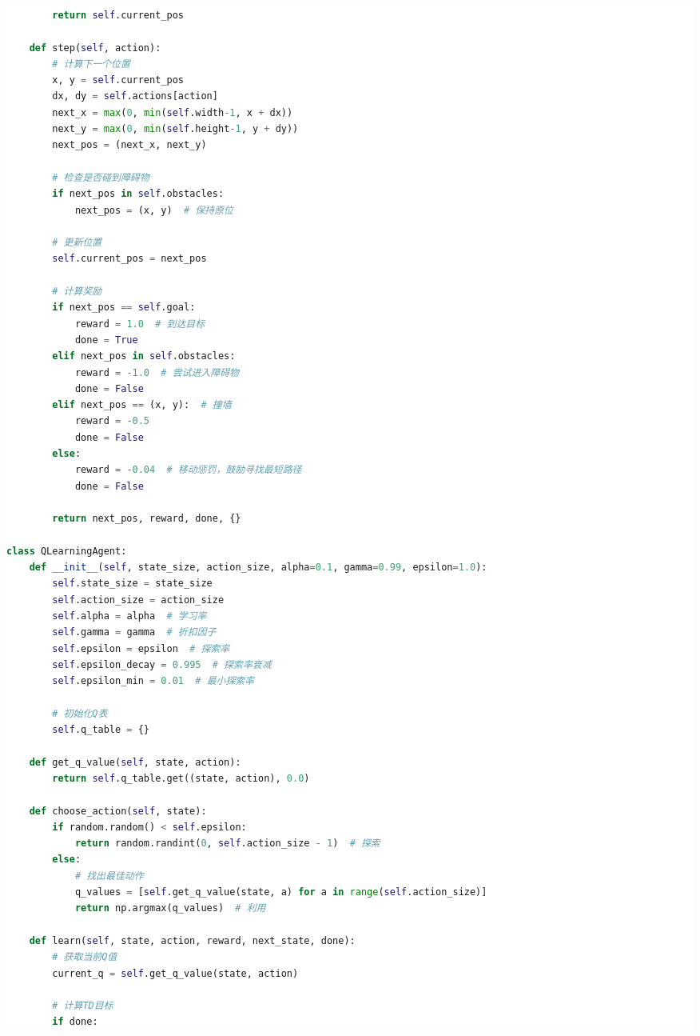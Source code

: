 ```python
        return self.current_pos
    
    def step(self, action):
        # 计算下一个位置
        x, y = self.current_pos
        dx, dy = self.actions[action]
        next_x = max(0, min(self.width-1, x + dx))
        next_y = max(0, min(self.height-1, y + dy))
        next_pos = (next_x, next_y)
        
        # 检查是否碰到障碍物
        if next_pos in self.obstacles:
            next_pos = (x, y)  # 保持原位
        
        # 更新位置
        self.current_pos = next_pos
        
        # 计算奖励
        if next_pos == self.goal:
            reward = 1.0  # 到达目标
            done = True
        elif next_pos in self.obstacles:
            reward = -1.0  # 尝试进入障碍物
            done = False
        elif next_pos == (x, y):  # 撞墙
            reward = -0.5
            done = False
        else:
            reward = -0.04  # 移动惩罚，鼓励寻找最短路径
            done = False
        
        return next_pos, reward, done, {}

class QLearningAgent:
    def __init__(self, state_size, action_size, alpha=0.1, gamma=0.99, epsilon=1.0):
        self.state_size = state_size
        self.action_size = action_size
        self.alpha = alpha  # 学习率
        self.gamma = gamma  # 折扣因子
        self.epsilon = epsilon  # 探索率
        self.epsilon_decay = 0.995  # 探索率衰减
        self.epsilon_min = 0.01  # 最小探索率
        
        # 初始化Q表
        self.q_table = {}
    
    def get_q_value(self, state, action):
        return self.q_table.get((state, action), 0.0)
    
    def choose_action(self, state):
        if random.random() < self.epsilon:
            return random.randint(0, self.action_size - 1)  # 探索
        else:
            # 找出最佳动作
            q_values = [self.get_q_value(state, a) for a in range(self.action_size)]
            return np.argmax(q_values)  # 利用
    
    def learn(self, state, action, reward, next_state, done):
        # 获取当前Q值
        current_q = self.get_q_value(state, action)
        
        # 计算TD目标
        if done:
```